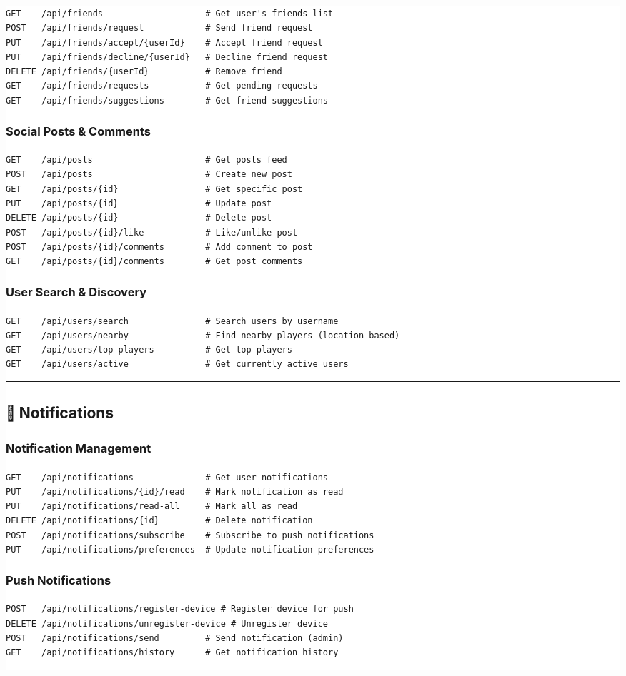 ```
GET    /api/friends                    # Get user's friends list
POST   /api/friends/request            # Send friend request
PUT    /api/friends/accept/{userId}    # Accept friend request
PUT    /api/friends/decline/{userId}   # Decline friend request
DELETE /api/friends/{userId}           # Remove friend
GET    /api/friends/requests           # Get pending requests
GET    /api/friends/suggestions        # Get friend suggestions
```

### **Social Posts & Comments**

```
GET    /api/posts                      # Get posts feed
POST   /api/posts                      # Create new post
GET    /api/posts/{id}                 # Get specific post
PUT    /api/posts/{id}                 # Update post
DELETE /api/posts/{id}                 # Delete post
POST   /api/posts/{id}/like            # Like/unlike post
POST   /api/posts/{id}/comments        # Add comment to post
GET    /api/posts/{id}/comments        # Get post comments
```

### **User Search & Discovery**

```
GET    /api/users/search               # Search users by username
GET    /api/users/nearby               # Find nearby players (location-based)
GET    /api/users/top-players          # Get top players
GET    /api/users/active               # Get currently active users
```

---

## 🔔 Notifications

### **Notification Management**

```
GET    /api/notifications              # Get user notifications
PUT    /api/notifications/{id}/read    # Mark notification as read
PUT    /api/notifications/read-all     # Mark all as read
DELETE /api/notifications/{id}         # Delete notification
POST   /api/notifications/subscribe    # Subscribe to push notifications
PUT    /api/notifications/preferences  # Update notification preferences
```

### **Push Notifications**

```
POST   /api/notifications/register-device # Register device for push
DELETE /api/notifications/unregister-device # Unregister device
POST   /api/notifications/send         # Send notification (admin)
GET    /api/notifications/history      # Get notification history
```

---